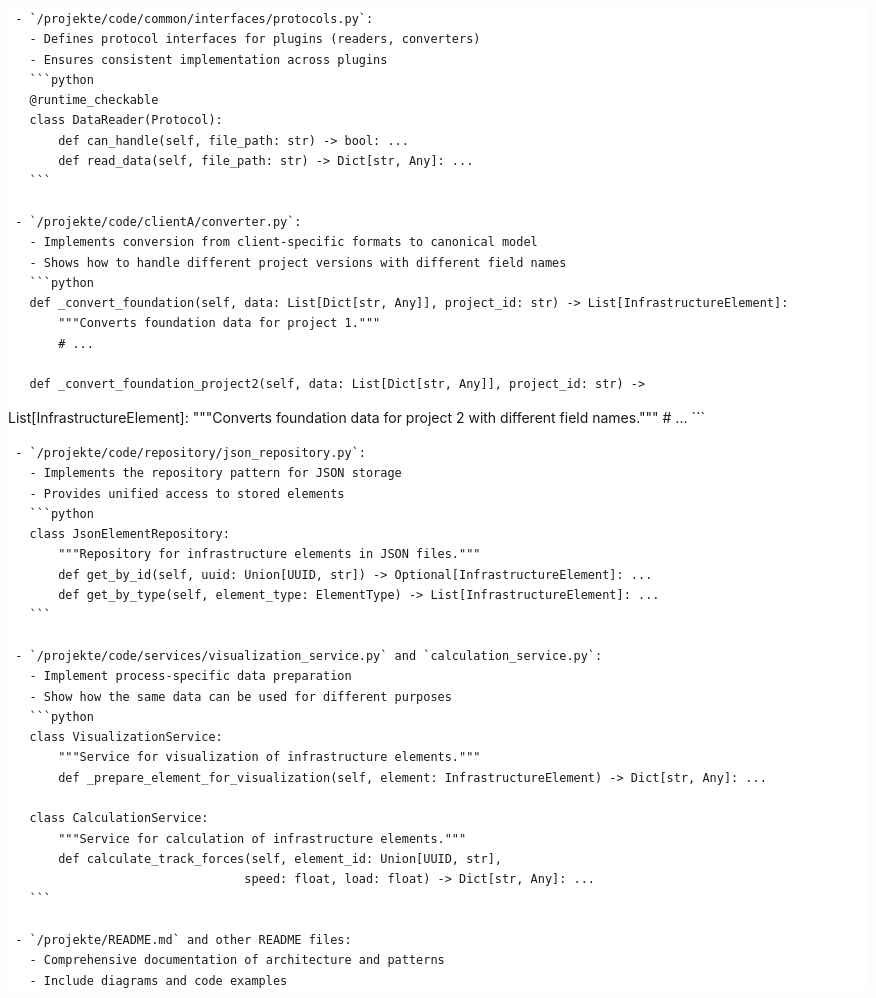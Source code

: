      - `/projekte/code/common/interfaces/protocols.py`:
       - Defines protocol interfaces for plugins (readers, converters)
       - Ensures consistent implementation across plugins
       ```python
       @runtime_checkable
       class DataReader(Protocol):
           def can_handle(self, file_path: str) -> bool: ...
           def read_data(self, file_path: str) -> Dict[str, Any]: ...
       ```

     - `/projekte/code/clientA/converter.py`:
       - Implements conversion from client-specific formats to canonical model
       - Shows how to handle different project versions with different field names
       ```python
       def _convert_foundation(self, data: List[Dict[str, Any]], project_id: str) -> List[InfrastructureElement]:
           """Converts foundation data for project 1."""
           # ...

       def _convert_foundation_project2(self, data: List[Dict[str, Any]], project_id: str) ->
  List[InfrastructureElement]:
           """Converts foundation data for project 2 with different field names."""
           # ...
       ```

     - `/projekte/code/repository/json_repository.py`:
       - Implements the repository pattern for JSON storage
       - Provides unified access to stored elements
       ```python
       class JsonElementRepository:
           """Repository for infrastructure elements in JSON files."""
           def get_by_id(self, uuid: Union[UUID, str]) -> Optional[InfrastructureElement]: ...
           def get_by_type(self, element_type: ElementType) -> List[InfrastructureElement]: ...
       ```

     - `/projekte/code/services/visualization_service.py` and `calculation_service.py`:
       - Implement process-specific data preparation
       - Show how the same data can be used for different purposes
       ```python
       class VisualizationService:
           """Service for visualization of infrastructure elements."""
           def _prepare_element_for_visualization(self, element: InfrastructureElement) -> Dict[str, Any]: ...

       class CalculationService:
           """Service for calculation of infrastructure elements."""
           def calculate_track_forces(self, element_id: Union[UUID, str],
                                     speed: float, load: float) -> Dict[str, Any]: ...
       ```

     - `/projekte/README.md` and other README files:
       - Comprehensive documentation of architecture and patterns
       - Include diagrams and code examples
